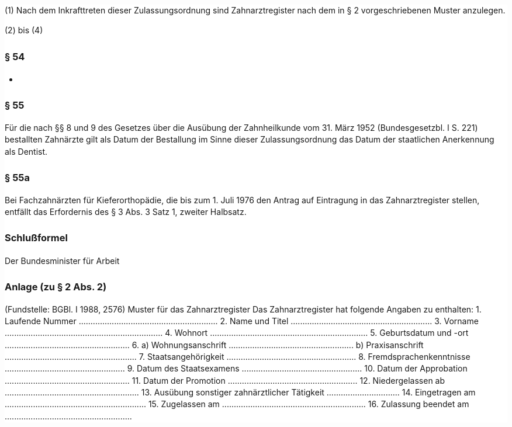 (1) Nach dem Inkrafttreten dieser Zulassungsordnung sind
Zahnarztregister nach dem in § 2 vorgeschriebenen Muster anzulegen.

(2) bis (4)

### § 54

-

### § 55

Für die nach §§ 8 und 9 des Gesetzes über die Ausübung der
Zahnheilkunde vom 31. März 1952 (Bundesgesetzbl. I S. 221) bestallten
Zahnärzte gilt als Datum der Bestallung im Sinne dieser
Zulassungsordnung das Datum der staatlichen Anerkennung als Dentist.

### § 55a

Bei Fachzahnärzten für Kieferorthopädie, die bis zum 1. Juli 1976 den
Antrag auf Eintragung in das Zahnarztregister stellen, entfällt das
Erfordernis des § 3 Abs. 3 Satz 1, zweiter Halbsatz.

### Schlußformel

Der Bundesminister für Arbeit

### Anlage (zu § 2 Abs. 2)

(Fundstelle: BGBl. I 1988, 2576)
Muster für das Zahnarztregister
Das Zahnarztregister hat folgende Angaben zu enthalten:
1\. Laufende Nummer
...........................................................
2\. Name und Titel
............................................................
3\. Vorname
...................................................................
4\. Wohnort
...................................................................
5\. Geburtsdatum und -ort
.....................................................
6\. a) Wohnungsanschrift
.....................................................
b) Praxisanschrift
........................................................
7\. Staatsangehörigkeit
.......................................................
8\. Fremdsprachenkenntnisse
...................................................
9\. Datum des Staatsexamens
...................................................
10\. Datum der Approbation
.....................................................
11\. Datum der Promotion
.......................................................
12\. Niedergelassen ab
.........................................................
13\. Ausübung sonstiger zahnärztlicher Tätigkeit
...............................
14\. Eingetragen am
............................................................
15\. Zugelassen am
.............................................................
16\. Zulassung beendet am
......................................................